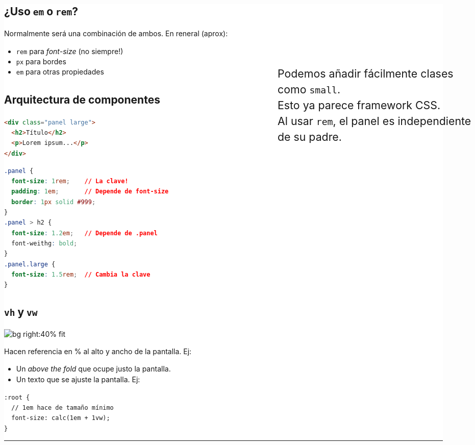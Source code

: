## ¿Uso `em` o `rem`?
Normalmente será una combinación de ambos.
En reneral (aprox):
- `rem` para _font-size_ (no siempre!)
- `px` para bordes
- `em` para otras propiedades


## Arquitectura de componentes

<div style="position: absolute; right: 10px; top: 150px; font-size: 16pt; width: 390px;">
Podemos añadir fácilmente clases como <code>small</code>.
<br>
Esto ya parece framework CSS.
<br>
Al usar <code>rem</code>, el panel es independiente de su padre.
</div>

```html
<div class="panel large">
  <h2>Título</h2>
  <p>Lorem ipsum...</p>
</div>
```
```css
.panel {
  font-size: 1rem;    // La clave!
  padding: 1em;       // Depende de font-size
  border: 1px solid #999;
}
.panel > h2 {
  font-size: 1.2em;   // Depende de .panel
  font-weithg: bold;
}
.panel.large {
  font-size: 1.5rem;  // Cambia la clave
}
```


## `vh` y `vw`

![bg right:40% fit](https://www.lullabot.com/sites/default/files/styles/max_1300x1300/public/assets/2017-02/vw.png)

Hacen referencia en % al alto y ancho de la pantalla. Ej:
- Un _above the fold_ que ocupe justo la pantalla.
- Un texto que se ajuste la pantalla. Ej:

```
:root {
  // 1em hace de tamaño mínimo
  font-size: calc(1em + 1vw);
}
```

---
